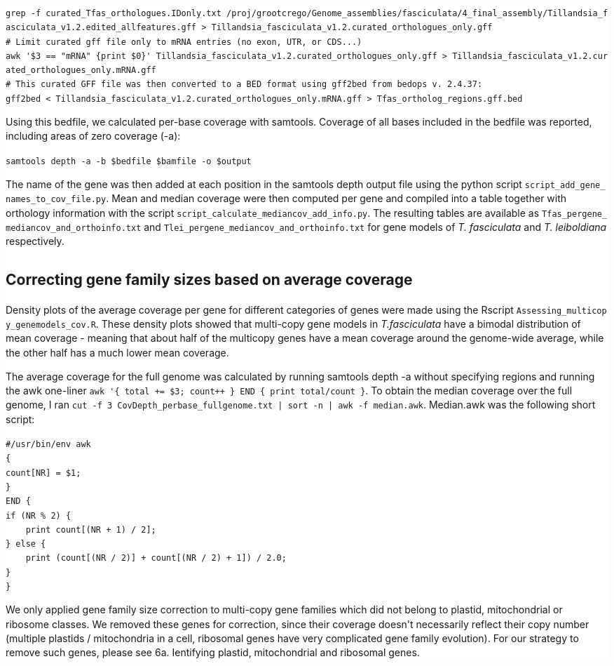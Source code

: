 	grep -f curated_Tfas_orthologues.IDonly.txt /proj/grootcrego/Genome_assemblies/fasciculata/4_final_assembly/Tillandsia_fasciculata_v1.2.edited_allfeatures.gff > Tillandsia_fasciculata_v1.2.curated_orthologues_only.gff
    # Limit curated gff file only to mRNA entries (no exon, UTR, or CDS...)
	awk '$3 == "mRNA" {print $0}' Tillandsia_fasciculata_v1.2.curated_orthologues_only.gff > Tillandsia_fasciculata_v1.2.curated_orthologues_only.mRNA.gff
    # This curated GFF file was then converted to a BED format using gff2bed from bedops v. 2.4.37:  
    gff2bed < Tillandsia_fasciculata_v1.2.curated_orthologues_only.mRNA.gff > Tfas_ortholog_regions.gff.bed

Using this bedfile, we calculated per-base coverage with samtools. Coverage of all bases included in the bedfile was reported, including areas of zero coverage (-a):

    samtools depth -a -b $bedfile $bamfile -o $output

The name of the gene was then added at each position in the samtools depth output file using the python script `script_add_gene_names_to_cov_file.py`. Mean and median coverage were then computed per gene and compiled into a table together with orthology information with the script `script_calculate_mediancov_add_info.py`. The resulting tables are available as `Tfas_pergene_mediancov_and_orthoinfo.txt` and `Tlei_pergene_mediancov_and_orthoinfo.txt` for gene models of *T. fasciculata* and *T. leiboldiana* respectively.

## Correcting gene family sizes based on average coverage

Density plots of the average coverage per gene for different categories of genes were made using the Rscript `Assessing_multicopy_genemodels_cov.R`. These density plots showed that multi-copy gene models in *T.fasciculata* have a bimodal distribution of mean coverage - meaning that about half of the multicopy genes have a mean coverage around the genome-wide average, while the other half has a much lower mean coverage.

The average coverage for the full genome was calculated by running samtools depth -a without specifying regions and running the awk one-liner `awk '{ total += $3; count++ } END { print total/count }`. To obtain the median coverage over the full genome, I ran `cut -f 3 CovDepth_perbase_fullgenome.txt | sort -n | awk -f median.awk`. Median.awk was the following short script:

    #/usr/bin/env awk
    {
    count[NR] = $1;
    }
    END {
    if (NR % 2) {
	    print count[(NR + 1) / 2];
    } else {
	    print (count[(NR / 2)] + count[(NR / 2) + 1]) / 2.0;
    }
    }

We only applied gene family size correction to multi-copy gene families which did not belong to plastid, mitochondrial or ribosome classes. We removed these genes for correction, since their coverage doesn't necessarily reflect their copy number (multiple plastids / mitochondria in a cell, ribosomal genes have very complicated gene family evolution). For our strategy to remove such genes, please see 6a. Ientifying plastid, mitochondrial and ribosomal genes.
